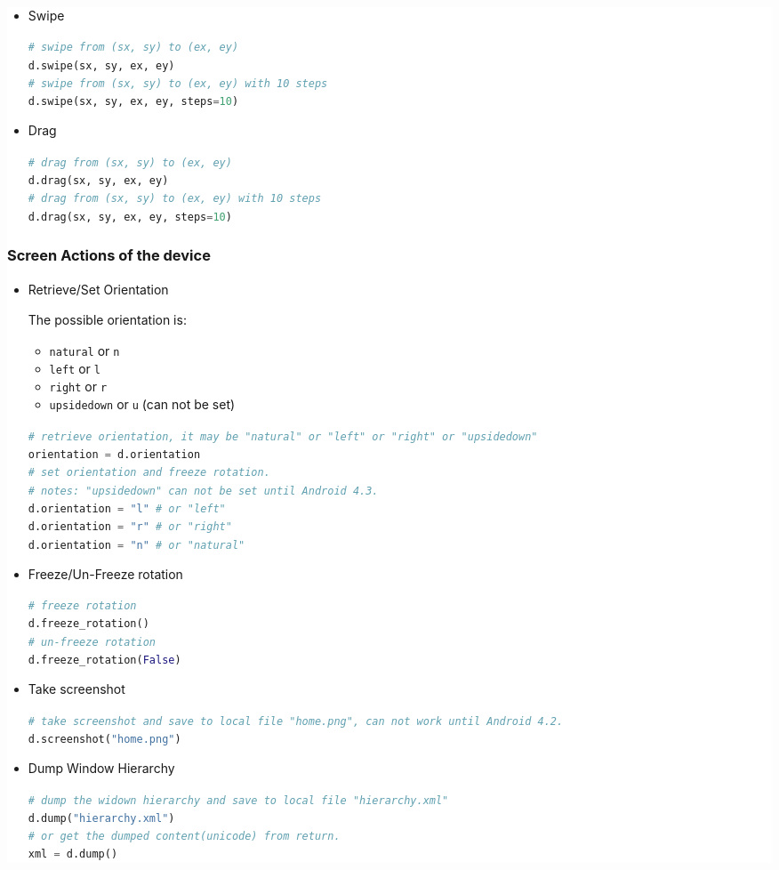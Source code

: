 * Swipe

  ```python
  # swipe from (sx, sy) to (ex, ey)
  d.swipe(sx, sy, ex, ey)
  # swipe from (sx, sy) to (ex, ey) with 10 steps
  d.swipe(sx, sy, ex, ey, steps=10)
  ```

* Drag

  ```python
  # drag from (sx, sy) to (ex, ey)
  d.drag(sx, sy, ex, ey)
  # drag from (sx, sy) to (ex, ey) with 10 steps
  d.drag(sx, sy, ex, ey, steps=10)
  ```

### Screen Actions of the device

* Retrieve/Set Orientation

  The possible orientation is:
  -   `natural` or `n`
  -   `left` or `l`
  -   `right` or `r`
  -   `upsidedown` or `u` (can not be set)

  ```python
  # retrieve orientation, it may be "natural" or "left" or "right" or "upsidedown"
  orientation = d.orientation
  # set orientation and freeze rotation.
  # notes: "upsidedown" can not be set until Android 4.3.
  d.orientation = "l" # or "left"
  d.orientation = "r" # or "right"
  d.orientation = "n" # or "natural"
  ```

* Freeze/Un-Freeze rotation

  ```python
  # freeze rotation
  d.freeze_rotation()
  # un-freeze rotation
  d.freeze_rotation(False)
  ```

* Take screenshot

  ```python
  # take screenshot and save to local file "home.png", can not work until Android 4.2.
  d.screenshot("home.png")
  ```

* Dump Window Hierarchy

  ```python
  # dump the widown hierarchy and save to local file "hierarchy.xml"
  d.dump("hierarchy.xml")
  # or get the dumped content(unicode) from return.
  xml = d.dump()
  ```
